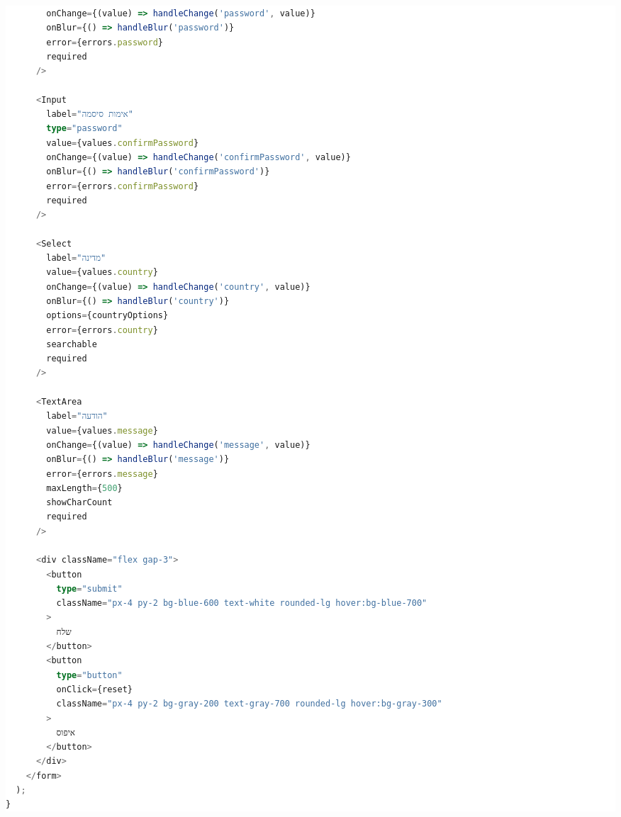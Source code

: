 ```typescript
        onChange={(value) => handleChange('password', value)}
        onBlur={() => handleBlur('password')}
        error={errors.password}
        required
      />

      <Input
        label="אימות סיסמה"
        type="password"
        value={values.confirmPassword}
        onChange={(value) => handleChange('confirmPassword', value)}
        onBlur={() => handleBlur('confirmPassword')}
        error={errors.confirmPassword}
        required
      />

      <Select
        label="מדינה"
        value={values.country}
        onChange={(value) => handleChange('country', value)}
        onBlur={() => handleBlur('country')}
        options={countryOptions}
        error={errors.country}
        searchable
        required
      />

      <TextArea
        label="הודעה"
        value={values.message}
        onChange={(value) => handleChange('message', value)}
        onBlur={() => handleBlur('message')}
        error={errors.message}
        maxLength={500}
        showCharCount
        required
      />

      <div className="flex gap-3">
        <button
          type="submit"
          className="px-4 py-2 bg-blue-600 text-white rounded-lg hover:bg-blue-700"
        >
          שלח
        </button>
        <button
          type="button"
          onClick={reset}
          className="px-4 py-2 bg-gray-200 text-gray-700 rounded-lg hover:bg-gray-300"
        >
          איפוס
        </button>
      </div>
    </form>
  );
}
```
